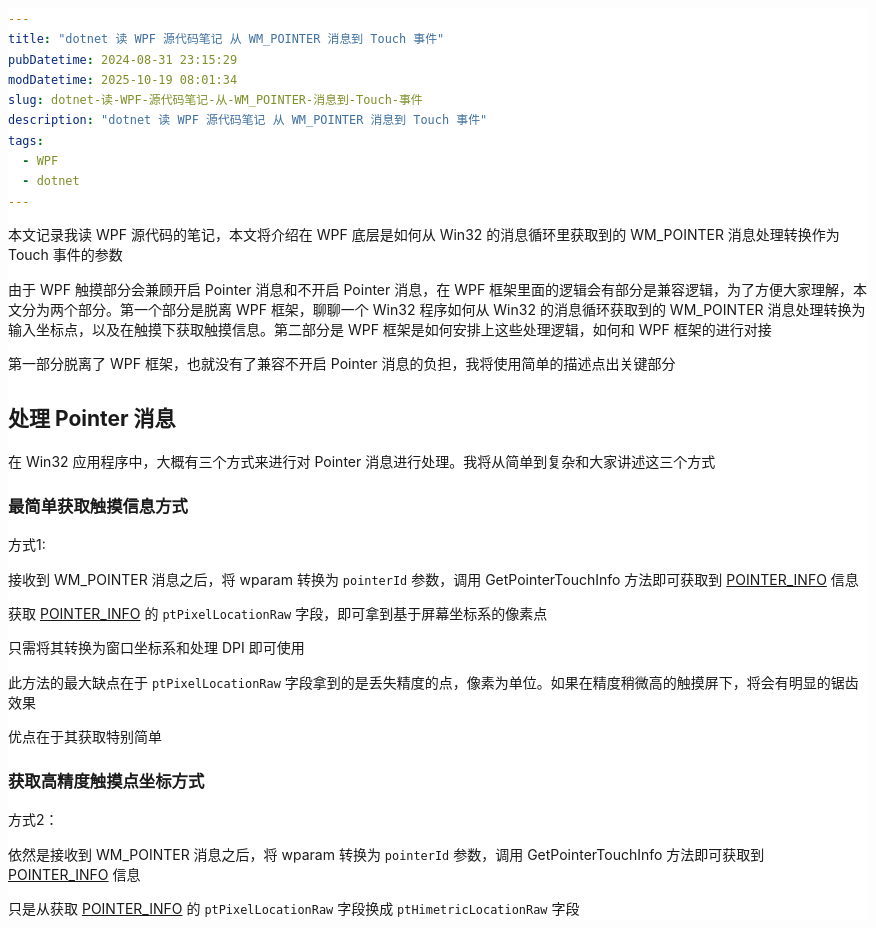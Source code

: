 ```yaml
---
title: "dotnet 读 WPF 源代码笔记 从 WM_POINTER 消息到 Touch 事件"
pubDatetime: 2024-08-31 23:15:29
modDatetime: 2025-10-19 08:01:34
slug: dotnet-读-WPF-源代码笔记-从-WM_POINTER-消息到-Touch-事件
description: "dotnet 读 WPF 源代码笔记 从 WM_POINTER 消息到 Touch 事件"
tags:
  - WPF
  - dotnet
---
```





本文记录我读 WPF 源代码的笔记，本文将介绍在 WPF 底层是如何从 Win32 的消息循环里获取到的 WM_POINTER 消息处理转换作为 Touch 事件的参数









由于 WPF 触摸部分会兼顾开启 Pointer 消息和不开启 Pointer 消息，在 WPF 框架里面的逻辑会有部分是兼容逻辑，为了方便大家理解，本文分为两个部分。第一个部分是脱离 WPF 框架，聊聊一个 Win32 程序如何从 Win32 的消息循环获取到的 WM_POINTER 消息处理转换为输入坐标点，以及在触摸下获取触摸信息。第二部分是 WPF 框架是如何安排上这些处理逻辑，如何和 WPF 框架的进行对接

第一部分脱离了 WPF 框架，也就没有了兼容不开启 Pointer 消息的负担，我将使用简单的描述点出关键部分

## 处理 Pointer 消息

在 Win32 应用程序中，大概有三个方式来进行对 Pointer 消息进行处理。我将从简单到复杂和大家讲述这三个方式

### 最简单获取触摸信息方式

方式1:

接收到 WM_POINTER 消息之后，将 wparam 转换为 `pointerId` 参数，调用 GetPointerTouchInfo 方法即可获取到 [POINTER_INFO](https://learn.microsoft.com/en-us/windows/win32/api/winuser/ns-winuser-pointer_info) 信息

获取 [POINTER_INFO](https://learn.microsoft.com/en-us/windows/win32/api/winuser/ns-winuser-pointer_info) 的 `ptPixelLocationRaw` 字段，即可拿到基于屏幕坐标系的像素点

只需将其转换为窗口坐标系和处理 DPI 即可使用

此方法的最大缺点在于 `ptPixelLocationRaw` 字段拿到的是丢失精度的点，像素为单位。如果在精度稍微高的触摸屏下，将会有明显的锯齿效果

优点在于其获取特别简单

### 获取高精度触摸点坐标方式

方式2：

依然是接收到 WM_POINTER 消息之后，将 wparam 转换为 `pointerId` 参数，调用 GetPointerTouchInfo 方法即可获取到 [POINTER_INFO](https://learn.microsoft.com/en-us/windows/win32/api/winuser/ns-winuser-pointer_info) 信息

只是从获取 [POINTER_INFO](https://learn.microsoft.com/en-us/windows/win32/api/winuser/ns-winuser-pointer_info) 的 `ptPixelLocationRaw` 字段换成 `ptHimetricLocationRaw` 字段

